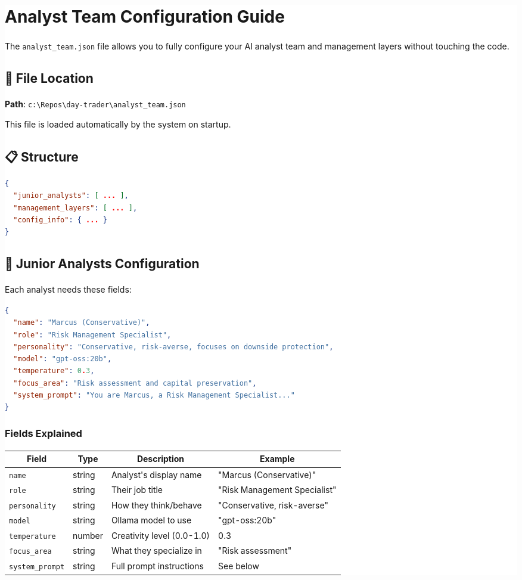 # Analyst Team Configuration Guide

The `analyst_team.json` file allows you to fully configure your AI analyst team and management layers without touching the code.

## 📁 File Location

**Path**: `c:\Repos\day-trader\analyst_team.json`

This file is loaded automatically by the system on startup.

## 📋 Structure

```json
{
  "junior_analysts": [ ... ],
  "management_layers": [ ... ],
  "config_info": { ... }
}
```

## 👥 Junior Analysts Configuration

Each analyst needs these fields:

```json
{
  "name": "Marcus (Conservative)",
  "role": "Risk Management Specialist",
  "personality": "Conservative, risk-averse, focuses on downside protection",
  "model": "gpt-oss:20b",
  "temperature": 0.3,
  "focus_area": "Risk assessment and capital preservation",
  "system_prompt": "You are Marcus, a Risk Management Specialist..."
}
```

### Fields Explained

| Field | Type | Description | Example |
|-------|------|-------------|---------|
| `name` | string | Analyst's display name | "Marcus (Conservative)" |
| `role` | string | Their job title | "Risk Management Specialist" |
| `personality` | string | How they think/behave | "Conservative, risk-averse" |
| `model` | string | Ollama model to use | "gpt-oss:20b" |
| `temperature` | number | Creativity level (0.0-1.0) | 0.3 |
| `focus_area` | string | What they specialize in | "Risk assessment" |
| `system_prompt` | string | Full prompt instructions | See below |
